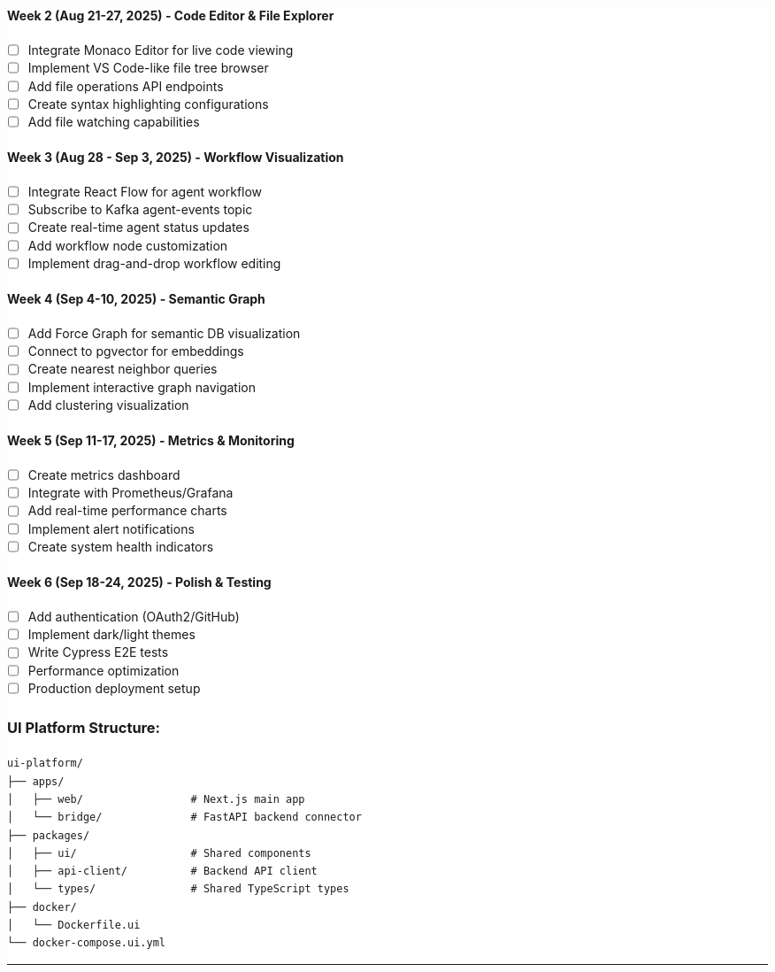 #### Week 2 (Aug 21-27, 2025) - Code Editor & File Explorer
- [ ] Integrate Monaco Editor for live code viewing
- [ ] Implement VS Code-like file tree browser
- [ ] Add file operations API endpoints
- [ ] Create syntax highlighting configurations
- [ ] Add file watching capabilities

#### Week 3 (Aug 28 - Sep 3, 2025) - Workflow Visualization
- [ ] Integrate React Flow for agent workflow
- [ ] Subscribe to Kafka agent-events topic
- [ ] Create real-time agent status updates
- [ ] Add workflow node customization
- [ ] Implement drag-and-drop workflow editing

#### Week 4 (Sep 4-10, 2025) - Semantic Graph
- [ ] Add Force Graph for semantic DB visualization
- [ ] Connect to pgvector for embeddings
- [ ] Create nearest neighbor queries
- [ ] Implement interactive graph navigation
- [ ] Add clustering visualization

#### Week 5 (Sep 11-17, 2025) - Metrics & Monitoring
- [ ] Create metrics dashboard
- [ ] Integrate with Prometheus/Grafana
- [ ] Add real-time performance charts
- [ ] Implement alert notifications
- [ ] Create system health indicators

#### Week 6 (Sep 18-24, 2025) - Polish & Testing
- [ ] Add authentication (OAuth2/GitHub)
- [ ] Implement dark/light themes
- [ ] Write Cypress E2E tests
- [ ] Performance optimization
- [ ] Production deployment setup

### UI Platform Structure:
```
ui-platform/
├── apps/
│   ├── web/                 # Next.js main app
│   └── bridge/              # FastAPI backend connector
├── packages/
│   ├── ui/                  # Shared components
│   ├── api-client/          # Backend API client
│   └── types/               # Shared TypeScript types
├── docker/
│   └── Dockerfile.ui
└── docker-compose.ui.yml
```

---
